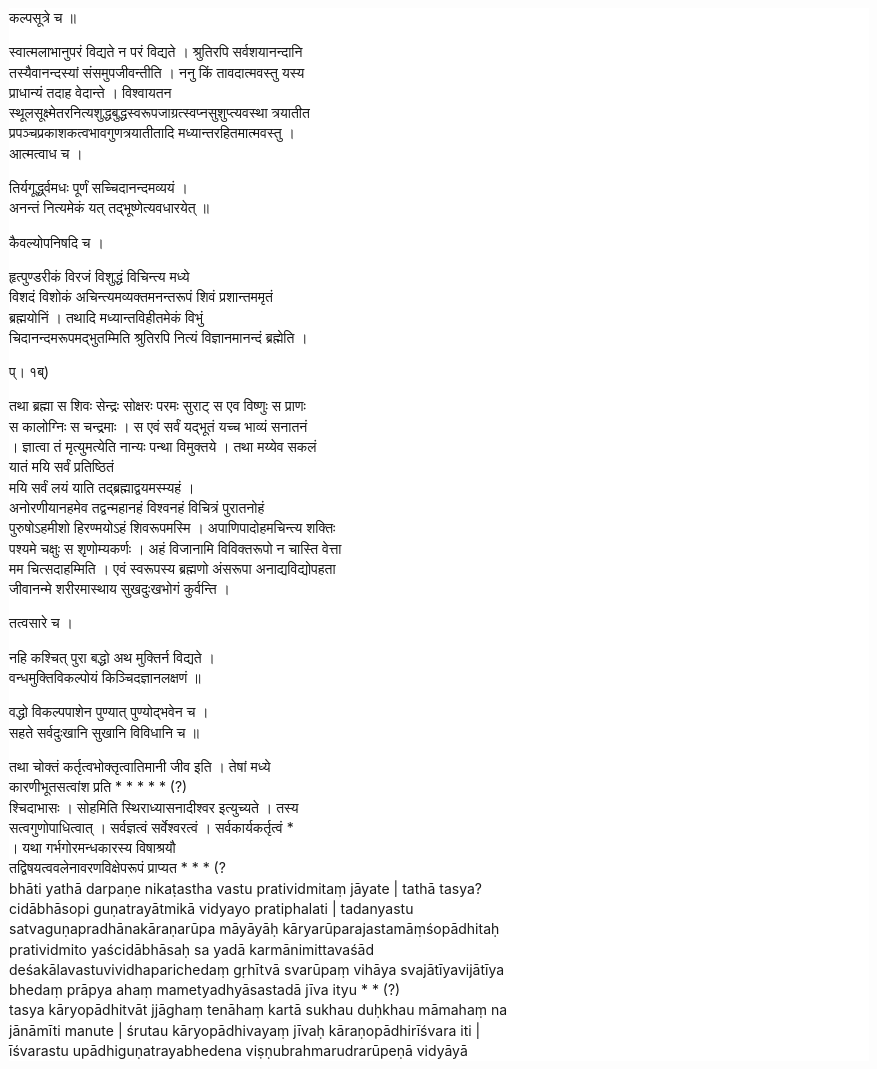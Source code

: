 कल्पसूत्रे च ॥  
  
स्वात्मलाभानुपरं विद्यते न परं विद्यते । श्रुतिरपि सर्वशयानन्दानि   
तस्यैवानन्दस्यां संसमुपजीवन्तीति । ननु किं तावदात्मवस्तु यस्य   
प्राधान्यं तदाह वेदान्ते । विश्वायतन   
स्थूलसूक्ष्मेतरनित्यशुद्धबुद्धस्वरूपजाग्रत्स्वप्नसुशुप्त्यवस्था त्रयातीत   
प्रपञ्चप्रकाशकत्वभावगुणत्रयातीतादि मध्यान्तरहितमात्मवस्तु ।   
आत्मत्वाध च ।  
  
तिर्यगूर्द्ध्वमधः पूर्णं सच्चिदानन्दमव्ययं ।  
अनन्तं नित्यमेकं यत् तद्भूष्णेत्यवधारयेत् ॥  
  
कैवल्योपनिषदि च ।  
  
हृत्पुण्डरीकं विरजं विशुद्धं विचिन्त्य मध्ये   
विशदं विशोकं अचिन्त्यमव्यक्तमनन्तरूपं शिवं प्रशान्तममृतं   
ब्रह्मयोनिं । तथादि मध्यान्तविहीतमेकं विभुं   
चिदानन्दमरूपमद्भुतम्मिति श्रुतिरपि नित्यं विज्ञानमानन्दं ब्रह्मेति ।  
  
प्। १ब्)  
  
तथा ब्रह्मा स शिवः सेन्द्रः सोक्षरः परमः सुराट् स एव विष्णुः स प्राणः   
स कालोग्निः स चन्द्रमाः । स एवं सर्वं यद्भूतं यच्च भाव्यं सनातनं   
। ज्ञात्वा तं मृत्युमत्येति नान्यः पन्था विमुक्तये । तथा मय्येव सकलं   
यातं मयि सर्वं प्रतिष्ठितं   
मयि सर्वं लयं याति तद्ब्रह्माद्वयमस्म्यहं ।   
अनोरणीयानहमेव तद्वन्महानहं विश्वनहं विचित्रं पुरातनोहं   
पुरुषोऽहमीशो हिरण्मयोऽहं शिवरूपमस्मि । अपाणिपादोहमचिन्त्य शक्तिः   
पश्यमे चक्षुः स शृणोम्यकर्णः । अहं विजानामि विविक्तरूपो न चास्ति वेत्ता   
मम चित्सदाहम्मिति । एवं स्वरूपस्य ब्रह्मणो अंसरूपा अनाद्यविद्योपहता   
जीवानन्मे शरीरमास्थाय सुखदुःखभोगं कुर्वन्ति ।   
  
तत्वसारे च ।   
  
नहि कश्चित् पुरा बद्धो अथ मुक्तिर्न विद्यते ।   
वन्धमुक्तिविकल्पोयं किञ्चिदज्ञानलक्षणं ॥  
  
वद्धो विकल्पपाशेन पुण्यात् पुण्योद्भवेन च ।   
सहते सर्वदुःखानि सुखानि विविधानि च ॥  
  
तथा चोक्तं कर्तृत्वभोक्तृत्वातिमानी जीव इति । तेषां मध्ये   
कारणीभूतसत्वांश प्रति * * * * * (?)   
श्चिदाभासः । सोहमिति स्थिराध्यासनादीश्वर इत्युच्यते । तस्य   
सत्वगुणोपाधित्वात् । सर्वज्ञत्वं सर्वेश्वरत्वं । सर्वकार्यकर्तृत्वं *   
। यथा गर्भगोरमन्धकारस्य विषाश्रयौ   
तद्विषयत्ववलेनावरणविक्षेपरूपं प्राप्यत * * * (?  
bhāti yathā darpaṇe nikaṭastha vastu pratividmitaṃ jāyate | tathā tasya?   
cidābhāsopi guṇatrayātmikā vidyayo pratiphalati | tadanyastu   
satvaguṇapradhānakāraṇarūpa māyāyāḥ kāryarūparajastamāṃśopādhitaḥ   
pratividmito yaścidābhāsaḥ sa yadā karmānimittavaśād   
deśakālavastuvividhaparichedaṃ gṛhītvā svarūpaṃ vihāya svajātīyavijātīya   
bhedaṃ prāpya ahaṃ mametyadhyāsastadā jīva ityu * * (?)   
tasya kāryopādhitvāt jjāghaṃ tenāhaṃ kartā sukhau duḥkhau māmahaṃ na   
jānāmīti manute | śrutau kāryopādhivayaṃ jīvaḥ kāraṇopādhirīśvara iti |   
īśvarastu upādhiguṇatrayabhedena viṣṇubrahmarudrarūpeṇā vidyāyā   
  